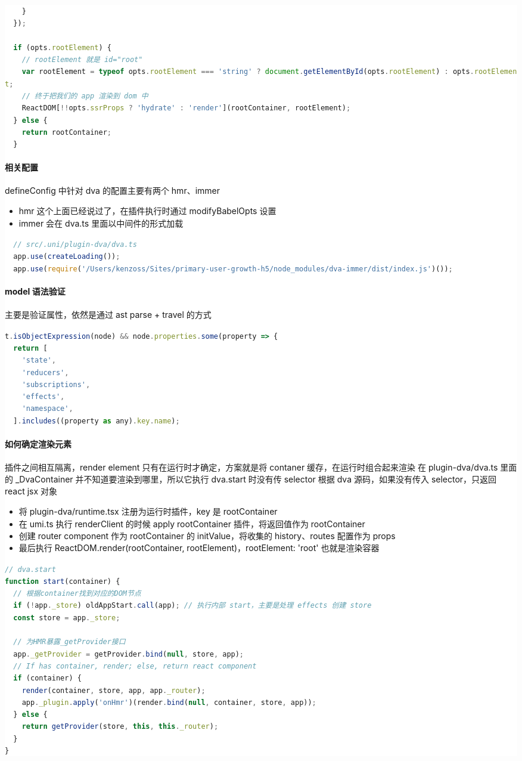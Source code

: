 ```javascript
    }
  });

  if (opts.rootElement) {
    // rootElement 就是 id="root"
    var rootElement = typeof opts.rootElement === 'string' ? document.getElementById(opts.rootElement) : opts.rootElement;
    // 终于把我们的 app 渲染到 dom 中
    ReactDOM[!!opts.ssrProps ? 'hydrate' : 'render'](rootContainer, rootElement);
  } else {
    return rootContainer;
  }
```

#### 相关配置
defineConfig 中针对 dva 的配置主要有两个 hmr、immer
- hmr 这个上面已经说过了，在插件执行时通过 modifyBabelOpts 设置
- immer 会在 dva.ts 里面以中间件的形式加载

```javascript
  // src/.uni/plugin-dva/dva.ts
  app.use(createLoading());
  app.use(require('/Users/kenzoss/Sites/primary-user-growth-h5/node_modules/dva-immer/dist/index.js')());
```

#### model 语法验证
主要是验证属性，依然是通过 ast parse + travel 的方式
```javascript
t.isObjectExpression(node) && node.properties.some(property => {
  return [
    'state',
    'reducers',
    'subscriptions',
    'effects',
    'namespace',
  ].includes((property as any).key.name);
```

#### 如何确定渲染元素
插件之间相互隔离，render element 只有在运行时才确定，方案就是将 contaner 缓存，在运行时组合起来渲染
在 plugin-dva/dva.ts 里面的 _DvaContainer 并不知道要渲染到哪里，所以它执行 dva.start 时没有传 selector
根据 dva 源码，如果没有传入 selector，只返回 react jsx 对象
- 将 plugin-dva/runtime.tsx 注册为运行时插件，key 是 rootContainer
- 在 umi.ts 执行 renderClient 的时候 apply rootContainer 插件，将返回值作为 rootContainer
- 创建 router component 作为 rootContainer 的 initValue，将收集的 history、routes 配置作为 props
- 最后执行 ReactDOM.render(rootContainer, rootElement)，rootElement: 'root' 也就是渲染容器

```javascript
// dva.start
function start(container) {
  // 根据container找到对应的DOM节点
  if (!app._store) oldAppStart.call(app); // 执行内部 start，主要是处理 effects 创建 store
  const store = app._store;

  // 为HMR暴露_getProvider接口
  app._getProvider = getProvider.bind(null, store, app);
  // If has container, render; else, return react component
  if (container) {
    render(container, store, app, app._router);
    app._plugin.apply('onHmr')(render.bind(null, container, store, app));
  } else {
    return getProvider(store, this, this._router);
  }
}
```